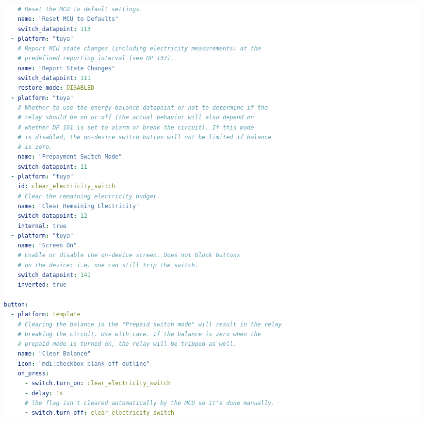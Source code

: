 ```yaml
    # Reset the MCU to default settings.
    name: "Reset MCU to Defaults"
    switch_datapoint: 113
  - platform: "tuya"
    # Report MCU state changes (including electricity measurements) at the
    # predefined reporting interval (see DP 137).
    name: "Report State Changes"
    switch_datapoint: 111
    restore_mode: DISABLED
  - platform: "tuya"
    # Whether to use the energy balance datapoint or not to determine if the
    # relay should be on or off (the actual behavior will also depend on
    # whether DP 101 is set to alarm or break the circuit). If this mode
    # is disabled, the on-device switch button will not be limited if balance
    # is zero.
    name: "Prepayment Switch Mode"
    switch_datapoint: 11
  - platform: "tuya"
    id: clear_electricity_switch
    # Clear the remaining electricity budget.
    name: "Clear Remaining Electricity"
    switch_datapoint: 12
    internal: true
  - platform: "tuya"
    name: "Screen On"
    # Enable or disable the on-device screen. Does not block buttons
    # on the device: i.e. one can still trip the switch.
    switch_datapoint: 141
    inverted: true

button:
  - platform: template
    # Clearing the balance in the "Prepaid switch mode" will result in the relay
    # breaking the circuit. Use with care. If the balance is zero when the
    # prepaid mode is turned on, the relay will be tripped as well.
    name: "Clear Balance"
    icon: "mdi:checkbox-blank-off-outline"
    on_press:
      - switch.turn_on: clear_electricity_switch
      - delay: 1s
      # The flag isn't cleared automatically by the MCU so it's done manually.
      - switch.turn_off: clear_electricity_switch
```
